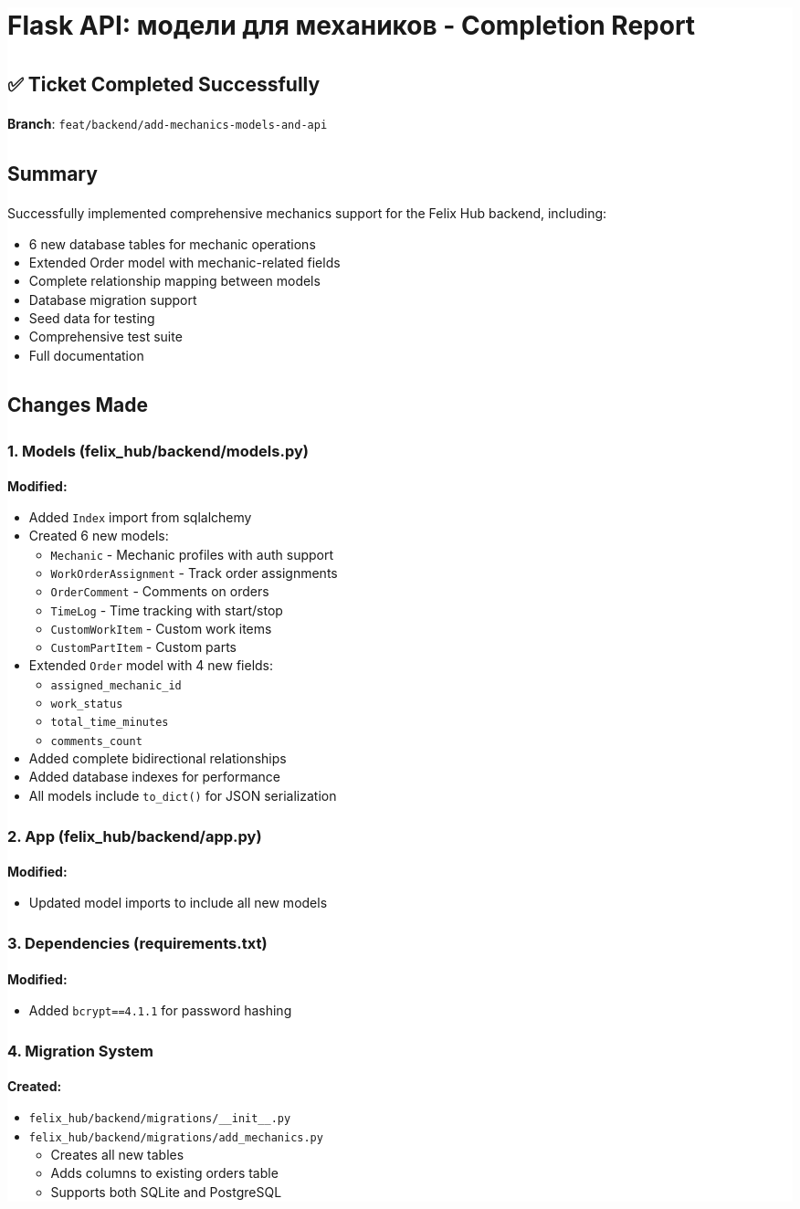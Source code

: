 # Flask API: модели для механиков - Completion Report

## ✅ Ticket Completed Successfully

**Branch**: `feat/backend/add-mechanics-models-and-api`

## Summary

Successfully implemented comprehensive mechanics support for the Felix Hub backend, including:
- 6 new database tables for mechanic operations
- Extended Order model with mechanic-related fields
- Complete relationship mapping between models
- Database migration support
- Seed data for testing
- Comprehensive test suite
- Full documentation

## Changes Made

### 1. Models (felix_hub/backend/models.py)
**Modified:**
- Added `Index` import from sqlalchemy
- Created 6 new models:
  - `Mechanic` - Mechanic profiles with auth support
  - `WorkOrderAssignment` - Track order assignments
  - `OrderComment` - Comments on orders
  - `TimeLog` - Time tracking with start/stop
  - `CustomWorkItem` - Custom work items
  - `CustomPartItem` - Custom parts
- Extended `Order` model with 4 new fields:
  - `assigned_mechanic_id`
  - `work_status`
  - `total_time_minutes`
  - `comments_count`
- Added complete bidirectional relationships
- Added database indexes for performance
- All models include `to_dict()` for JSON serialization

### 2. App (felix_hub/backend/app.py)
**Modified:**
- Updated model imports to include all new models

### 3. Dependencies (requirements.txt)
**Modified:**
- Added `bcrypt==4.1.1` for password hashing

### 4. Migration System
**Created:**
- `felix_hub/backend/migrations/__init__.py`
- `felix_hub/backend/migrations/add_mechanics.py`
  - Creates all new tables
  - Adds columns to existing orders table
  - Supports both SQLite and PostgreSQL
